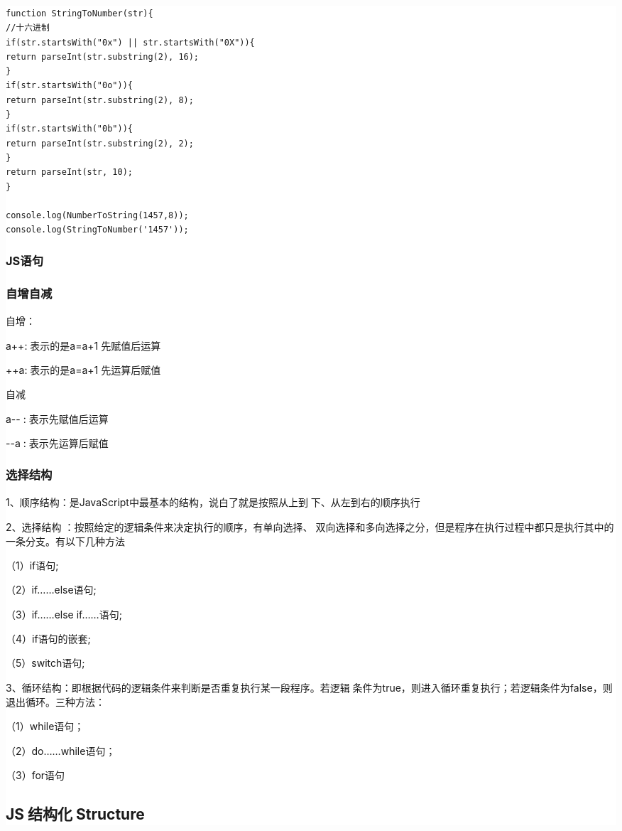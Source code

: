     function StringToNumber(str){
    //十六进制
    if(str.startsWith("0x") || str.startsWith("0X")){
    return parseInt(str.substring(2), 16);
    }
    if(str.startsWith("0o")){
    return parseInt(str.substring(2), 8);
    }
    if(str.startsWith("0b")){
    return parseInt(str.substring(2), 2);
    }
    return parseInt(str, 10);
    }
    
    console.log(NumberToString(1457,8));
    console.log(StringToNumber('1457'));

### JS语句 ###

### 自增自减 ###

自增：

a++: 表示的是a=a+1 先赋值后运算

++a: 表示的是a=a+1 先运算后赋值


自减

a-- : 表示先赋值后运算

--a : 表示先运算后赋值

### 选择结构 ###

1、顺序结构：是JavaScript中最基本的结构，说白了就是按照从上到 下、从左到右的顺序执行

2、选择结构 ：按照给定的逻辑条件来决定执行的顺序，有单向选择、 双向选择和多向选择之分，但是程序在执行过程中都只是执行其中的一条分支。有以下几种方法

（1）if语句;

（2）if……else语句;

（3）if……else if……语句;

（4）if语句的嵌套;

（5）switch语句;

3、循环结构：即根据代码的逻辑条件来判断是否重复执行某一段程序。若逻辑 条件为true，则进入循环重复执行；若逻辑条件为false，则退出循环。三种方法：

（1）while语句；

（2）do……while语句；

（3）for语句

## JS 结构化 Structure ##
